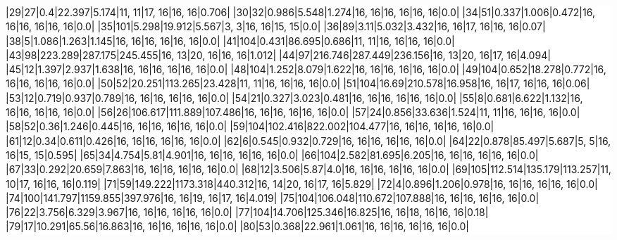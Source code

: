 |29|27|0.4|22.397|5.174|11, 11|17, 16|16, 16|0.706|
|30|32|0.986|5.548|1.274|16, 16|16, 16|16, 16|0.0|
|34|51|0.337|1.006|0.472|16, 16|16, 16|16, 16|0.0|
|35|101|5.298|19.912|5.567|3, 3|16, 16|15, 15|0.0|
|36|89|3.11|5.032|3.432|16, 16|17, 16|16, 16|0.07|
|38|5|1.086|1.263|1.145|16, 16|16, 16|16, 16|0.0|
|41|104|0.431|86.695|0.686|11, 11|16, 16|16, 16|0.0|
|43|98|223.289|287.175|245.455|16, 13|20, 16|16, 16|1.012|
|44|97|216.746|287.449|236.156|16, 13|20, 16|17, 16|4.094|
|45|12|1.397|2.937|1.638|16, 16|16, 16|16, 16|0.0|
|48|104|1.252|8.079|1.622|16, 16|16, 16|16, 16|0.0|
|49|104|0.652|18.278|0.772|16, 16|16, 16|16, 16|0.0|
|50|52|20.251|113.265|23.428|11, 11|16, 16|16, 16|0.0|
|51|104|16.69|210.578|16.958|16, 16|17, 16|16, 16|0.06|
|53|12|0.719|0.937|0.789|16, 16|16, 16|16, 16|0.0|
|54|21|0.327|3.023|0.481|16, 16|16, 16|16, 16|0.0|
|55|8|0.681|6.622|1.132|16, 16|16, 16|16, 16|0.0|
|56|26|106.617|111.889|107.486|16, 16|16, 16|16, 16|0.0|
|57|24|0.856|33.636|1.524|11, 11|16, 16|16, 16|0.0|
|58|52|0.36|1.246|0.445|16, 16|16, 16|16, 16|0.0|
|59|104|102.416|822.002|104.477|16, 16|16, 16|16, 16|0.0|
|61|12|0.34|0.611|0.426|16, 16|16, 16|16, 16|0.0|
|62|6|0.545|0.932|0.729|16, 16|16, 16|16, 16|0.0|
|64|22|0.878|85.497|5.687|5, 5|16, 16|15, 15|0.595|
|65|34|4.754|5.81|4.901|16, 16|16, 16|16, 16|0.0|
|66|104|2.582|81.695|6.205|16, 16|16, 16|16, 16|0.0|
|67|33|0.292|20.659|7.863|16, 16|16, 16|16, 16|0.0|
|68|12|3.506|5.87|4.0|16, 16|16, 16|16, 16|0.0|
|69|105|112.514|135.179|113.257|11, 10|17, 16|16, 16|0.119|
|71|59|149.222|1173.318|440.312|16, 14|20, 16|17, 16|5.829|
|72|4|0.896|1.206|0.978|16, 16|16, 16|16, 16|0.0|
|74|100|141.797|1159.855|397.976|16, 16|19, 16|17, 16|4.019|
|75|104|106.048|110.672|107.888|16, 16|16, 16|16, 16|0.0|
|76|22|3.756|6.329|3.967|16, 16|16, 16|16, 16|0.0|
|77|104|14.706|125.346|16.825|16, 16|18, 16|16, 16|0.18|
|79|17|10.291|65.56|16.863|16, 16|16, 16|16, 16|0.0|
|80|53|0.368|22.961|1.061|16, 16|16, 16|16, 16|0.0|